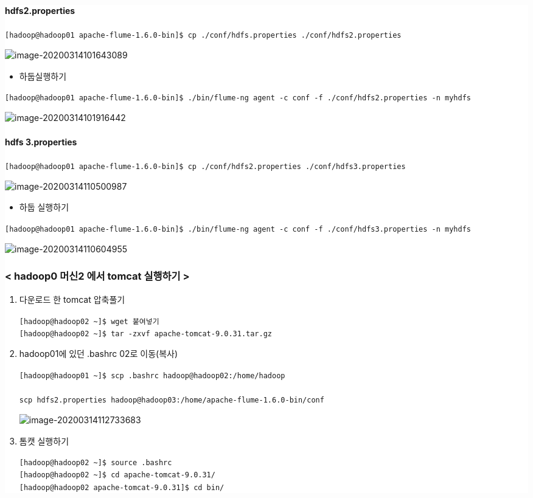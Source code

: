 #### hdfs2.properties

```
[hadoop@hadoop01 apache-flume-1.6.0-bin]$ cp ./conf/hdfs.properties ./conf/hdfs2.properties
```

![image-20200314101643089](https://user-images.githubusercontent.com/58545240/89753377-03a18500-db13-11ea-8d16-d397137d9730.png)

-   하둡실행하기

```
[hadoop@hadoop01 apache-flume-1.6.0-bin]$ ./bin/flume-ng agent -c conf -f ./conf/hdfs2.properties -n myhdfs
```

![image-20200314101916442](https://user-images.githubusercontent.com/58545240/89753382-08fecf80-db13-11ea-9b75-b0677bcc626c.png)

#### hdfs 3.properties

```
[hadoop@hadoop01 apache-flume-1.6.0-bin]$ cp ./conf/hdfs2.properties ./conf/hdfs3.properties
```

![image-20200314110500987](https://user-images.githubusercontent.com/58545240/89753384-0dc38380-db13-11ea-94d1-ea6509cb3a77.png)

-   하둡 실행하기

```
[hadoop@hadoop01 apache-flume-1.6.0-bin]$ ./bin/flume-ng agent -c conf -f ./conf/hdfs3.properties -n myhdfs
```

![image-20200314110604955](https://user-images.githubusercontent.com/58545240/89753392-1451fb00-db13-11ea-88fb-a01355c12e5d.png)

### < hadoop0 머신2 에서 tomcat 실행하기 >

1.  다운로드 한 tomcat 압축풀기
    
    ```
    [hadoop@hadoop02 ~]$ wget 붙여넣기
    [hadoop@hadoop02 ~]$ tar -zxvf apache-tomcat-9.0.31.tar.gz 
    ```
    
2.  hadoop01에 있던 .bashrc 02로 이동(복사)
    
    ```
    [hadoop@hadoop01 ~]$ scp .bashrc hadoop@hadoop02:/home/hadoop
    
    scp hdfs2.properties hadoop@hadoop03:/home/apache-flume-1.6.0-bin/conf
    ```
    
    ![image-20200314112733683](https://user-images.githubusercontent.com/58545240/89753401-203dbd00-db13-11ea-8b34-0560bc6c3349.png)
3.  톰캣 실행하기
    
    ```
    [hadoop@hadoop02 ~]$ source .bashrc
    [hadoop@hadoop02 ~]$ cd apache-tomcat-9.0.31/
    [hadoop@hadoop02 apache-tomcat-9.0.31]$ cd bin/
    ```
    